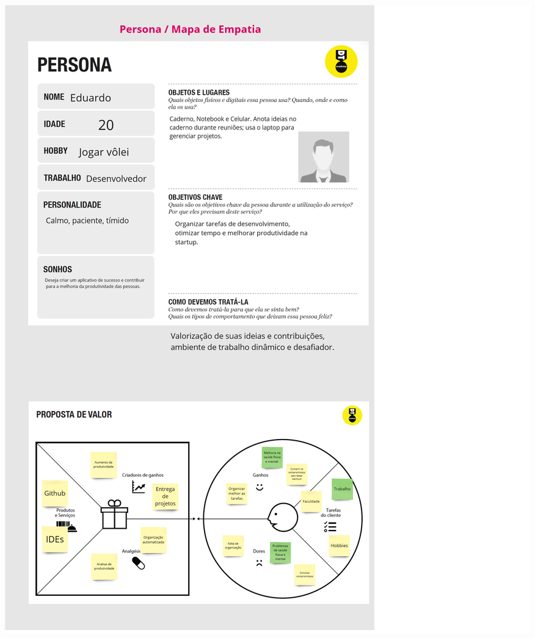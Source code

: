 ![image](https://github.com/EricMagalhaes1/Trabalho-Interdisciplinar-/blob/main/documentacao/relatorio/imagens/Persona%20-%20%20Eduardo.jpg)
